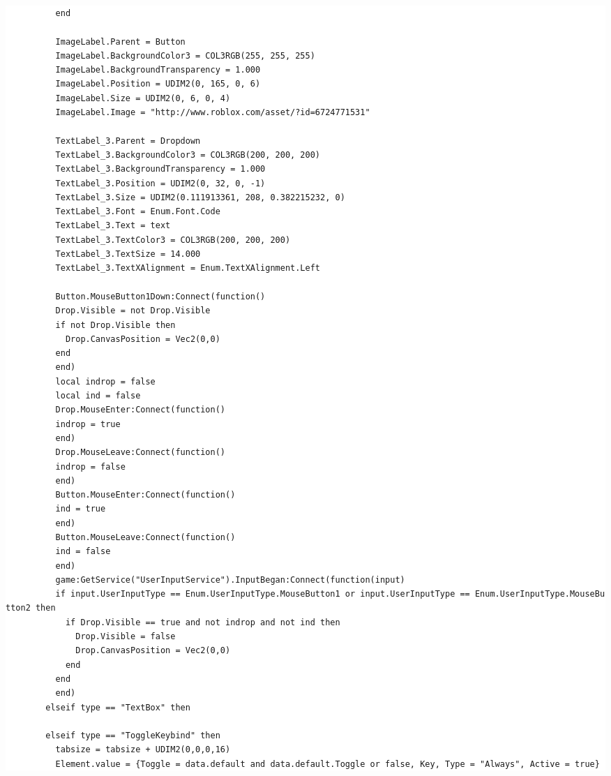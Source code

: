               end

              ImageLabel.Parent = Button
              ImageLabel.BackgroundColor3 = COL3RGB(255, 255, 255)
              ImageLabel.BackgroundTransparency = 1.000
              ImageLabel.Position = UDIM2(0, 165, 0, 6)
              ImageLabel.Size = UDIM2(0, 6, 0, 4)
              ImageLabel.Image = "http://www.roblox.com/asset/?id=6724771531"

              TextLabel_3.Parent = Dropdown
              TextLabel_3.BackgroundColor3 = COL3RGB(200, 200, 200)
              TextLabel_3.BackgroundTransparency = 1.000
              TextLabel_3.Position = UDIM2(0, 32, 0, -1)
              TextLabel_3.Size = UDIM2(0.111913361, 208, 0.382215232, 0)
              TextLabel_3.Font = Enum.Font.Code
              TextLabel_3.Text = text
              TextLabel_3.TextColor3 = COL3RGB(200, 200, 200)
              TextLabel_3.TextSize = 14.000
              TextLabel_3.TextXAlignment = Enum.TextXAlignment.Left

              Button.MouseButton1Down:Connect(function()
              Drop.Visible = not Drop.Visible
              if not Drop.Visible then
                Drop.CanvasPosition = Vec2(0,0)
              end
              end)
              local indrop = false
              local ind = false
              Drop.MouseEnter:Connect(function()
              indrop = true
              end)
              Drop.MouseLeave:Connect(function()
              indrop = false
              end)
              Button.MouseEnter:Connect(function()
              ind = true
              end)
              Button.MouseLeave:Connect(function()
              ind = false
              end)
              game:GetService("UserInputService").InputBegan:Connect(function(input)
              if input.UserInputType == Enum.UserInputType.MouseButton1 or input.UserInputType == Enum.UserInputType.MouseButton2 then
                if Drop.Visible == true and not indrop and not ind then
                  Drop.Visible = false
                  Drop.CanvasPosition = Vec2(0,0)
                end
              end
              end)
            elseif type == "TextBox" then

            elseif type == "ToggleKeybind" then
              tabsize = tabsize + UDIM2(0,0,0,16)
              Element.value = {Toggle = data.default and data.default.Toggle or false, Key, Type = "Always", Active = true}
